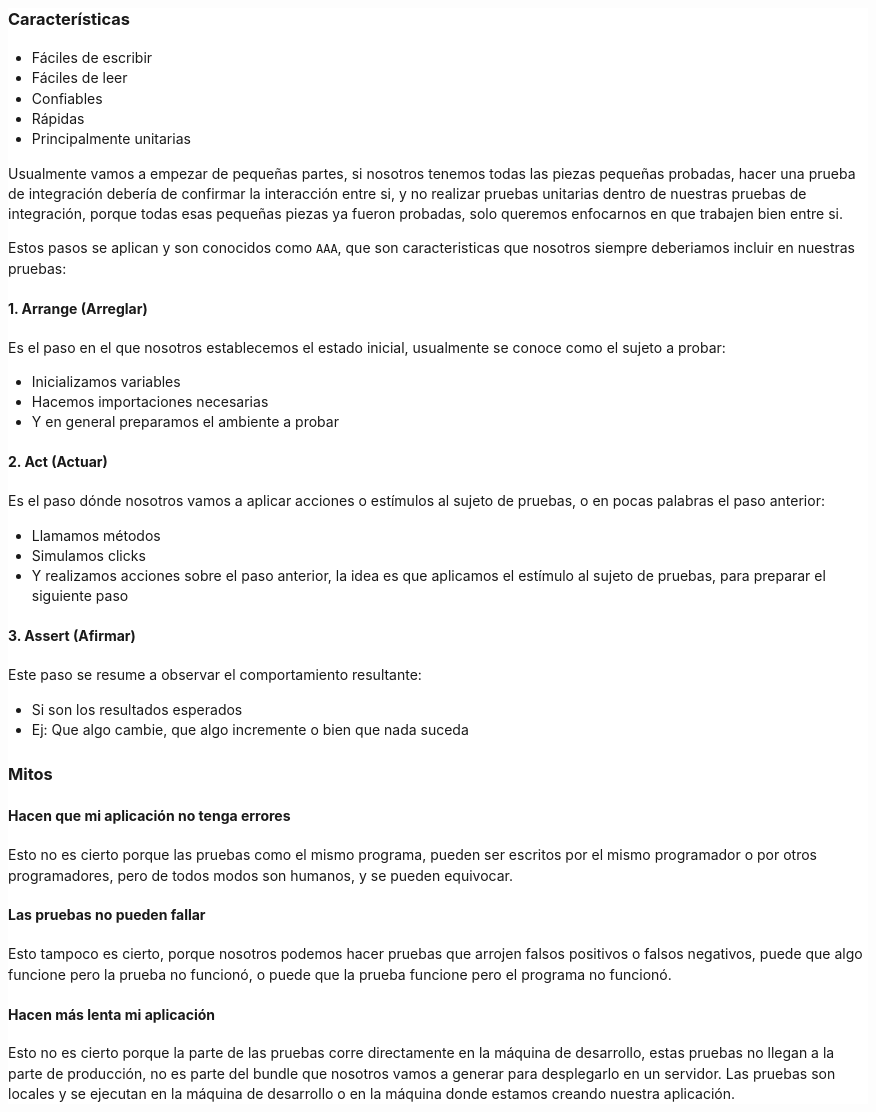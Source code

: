 ### Características

- Fáciles de escribir
- Fáciles de leer
- Confiables
- Rápidas
- Principalmente unitarias

Usualmente vamos a empezar de pequeñas partes, si nosotros tenemos todas las piezas pequeñas probadas, hacer una prueba de integración debería de confirmar la interacción entre si, y no realizar pruebas unitarias dentro de nuestras pruebas de integración, porque todas esas pequeñas piezas ya fueron probadas, solo queremos enfocarnos en que trabajen bien entre si.

Estos pasos se aplican y son conocidos como `AAA`, que son caracteristicas que nosotros siempre deberiamos incluir en nuestras pruebas:

#### 1. Arrange (Arreglar)
Es el paso en el que nosotros establecemos el estado inicial, usualmente se conoce como el sujeto a probar:

- Inicializamos variables
- Hacemos importaciones necesarias
- Y en general preparamos el ambiente a probar

#### 2. Act (Actuar)
Es el paso dónde nosotros vamos a aplicar acciones o estímulos al sujeto de pruebas, o en pocas palabras el paso anterior:

- Llamamos métodos
- Simulamos clicks
- Y realizamos acciones sobre el paso anterior, la idea es que aplicamos el estímulo al sujeto de pruebas, para preparar el siguiente paso

#### 3. Assert (Afirmar)
Este paso se resume a observar el comportamiento resultante:
- Si son los resultados esperados
- Ej: Que algo cambie, que algo incremente o bien que nada suceda

### Mitos

#### Hacen que mi aplicación no tenga errores
Esto no es cierto porque las pruebas como el mismo programa, pueden ser escritos por el mismo programador o por otros programadores, pero de todos modos son humanos, y se pueden equivocar.

#### Las pruebas no pueden fallar
Esto tampoco es cierto, porque nosotros podemos hacer pruebas que arrojen falsos positivos o falsos negativos, puede que algo funcione pero la prueba no funcionó, o puede que la prueba funcione pero el programa no funcionó.

#### Hacen más lenta mi aplicación
Esto no es cierto porque la parte de las pruebas corre directamente en la máquina de desarrollo, estas pruebas no llegan a la parte de producción, no es parte del bundle que nosotros vamos a generar para desplegarlo en un servidor. Las pruebas son locales y se ejecutan en la máquina de desarrollo o en la máquina donde estamos creando nuestra aplicación.
